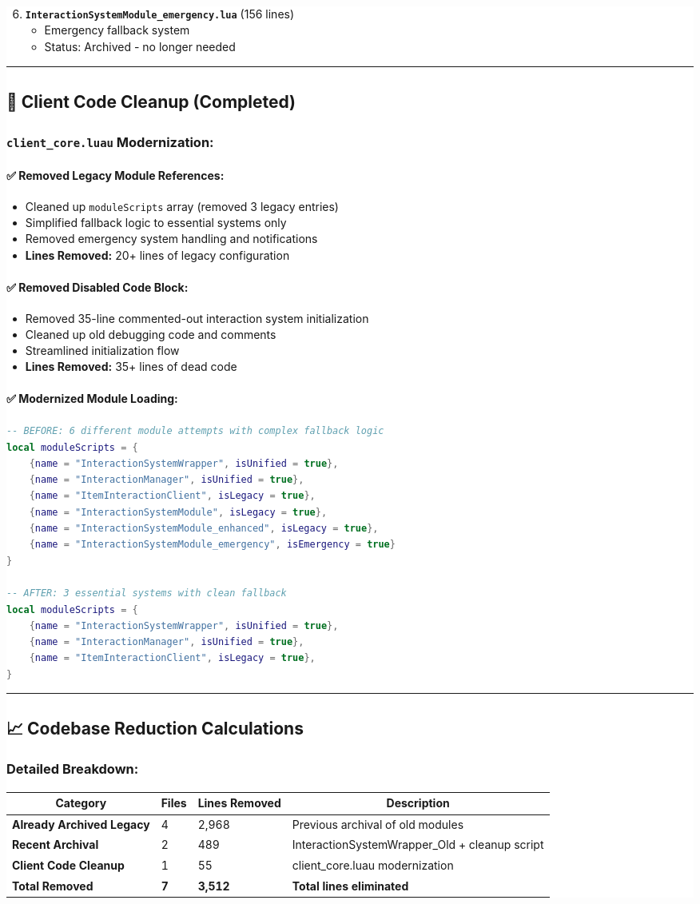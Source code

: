 6. **`InteractionSystemModule_emergency.lua`** (156 lines)
   - Emergency fallback system
   - Status: Archived - no longer needed

---

## 🧹 **Client Code Cleanup (Completed)**

### **`client_core.luau` Modernization:**

#### ✅ **Removed Legacy Module References:**
- Cleaned up `moduleScripts` array (removed 3 legacy entries)
- Simplified fallback logic to essential systems only
- Removed emergency system handling and notifications
- **Lines Removed:** 20+ lines of legacy configuration

#### ✅ **Removed Disabled Code Block:**
- Removed 35-line commented-out interaction system initialization
- Cleaned up old debugging code and comments
- Streamlined initialization flow
- **Lines Removed:** 35+ lines of dead code

#### ✅ **Modernized Module Loading:**
```lua
-- BEFORE: 6 different module attempts with complex fallback logic
local moduleScripts = {
    {name = "InteractionSystemWrapper", isUnified = true},
    {name = "InteractionManager", isUnified = true}, 
    {name = "ItemInteractionClient", isLegacy = true},
    {name = "InteractionSystemModule", isLegacy = true},
    {name = "InteractionSystemModule_enhanced", isLegacy = true},
    {name = "InteractionSystemModule_emergency", isEmergency = true}
}

-- AFTER: 3 essential systems with clean fallback
local moduleScripts = {
    {name = "InteractionSystemWrapper", isUnified = true},
    {name = "InteractionManager", isUnified = true},
    {name = "ItemInteractionClient", isLegacy = true},
}
```

---

## 📈 **Codebase Reduction Calculations**

### **Detailed Breakdown:**

| Category | Files | Lines Removed | Description |
|----------|-------|---------------|-------------|
| **Already Archived Legacy** | 4 | 2,968 | Previous archival of old modules |
| **Recent Archival** | 2 | 489 | InteractionSystemWrapper_Old + cleanup script |
| **Client Code Cleanup** | 1 | 55 | client_core.luau modernization |
| **Total Removed** | **7** | **3,512** | **Total lines eliminated** |
